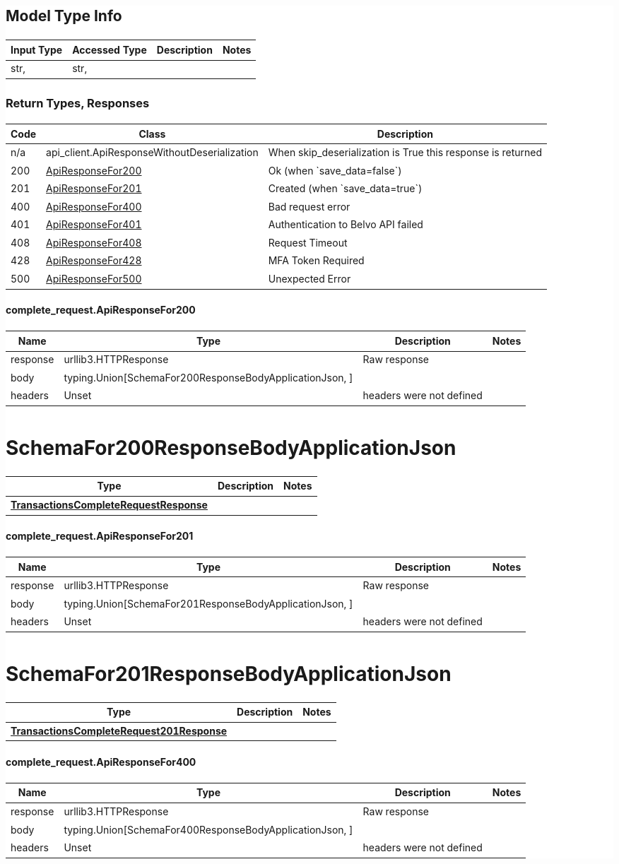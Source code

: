 ## Model Type Info
Input Type | Accessed Type | Description | Notes
------------ | ------------- | ------------- | -------------
str,  | str,  |  | 

### Return Types, Responses

Code | Class | Description
------------- | ------------- | -------------
n/a | api_client.ApiResponseWithoutDeserialization | When skip_deserialization is True this response is returned
200 | [ApiResponseFor200](#complete_request.ApiResponseFor200) | Ok (when &#x60;save_data&#x3D;false&#x60;)
201 | [ApiResponseFor201](#complete_request.ApiResponseFor201) | Created (when &#x60;save_data&#x3D;true&#x60;)
400 | [ApiResponseFor400](#complete_request.ApiResponseFor400) | Bad request error
401 | [ApiResponseFor401](#complete_request.ApiResponseFor401) | Authentication to Belvo API failed
408 | [ApiResponseFor408](#complete_request.ApiResponseFor408) | Request Timeout
428 | [ApiResponseFor428](#complete_request.ApiResponseFor428) | MFA Token Required
500 | [ApiResponseFor500](#complete_request.ApiResponseFor500) | Unexpected Error

#### complete_request.ApiResponseFor200
Name | Type | Description  | Notes
------------- | ------------- | ------------- | -------------
response | urllib3.HTTPResponse | Raw response |
body | typing.Union[SchemaFor200ResponseBodyApplicationJson, ] |  |
headers | Unset | headers were not defined |

# SchemaFor200ResponseBodyApplicationJson
Type | Description  | Notes
------------- | ------------- | -------------
[**TransactionsCompleteRequestResponse**](../../models/TransactionsCompleteRequestResponse.md) |  | 


#### complete_request.ApiResponseFor201
Name | Type | Description  | Notes
------------- | ------------- | ------------- | -------------
response | urllib3.HTTPResponse | Raw response |
body | typing.Union[SchemaFor201ResponseBodyApplicationJson, ] |  |
headers | Unset | headers were not defined |

# SchemaFor201ResponseBodyApplicationJson
Type | Description  | Notes
------------- | ------------- | -------------
[**TransactionsCompleteRequest201Response**](../../models/TransactionsCompleteRequest201Response.md) |  | 


#### complete_request.ApiResponseFor400
Name | Type | Description  | Notes
------------- | ------------- | ------------- | -------------
response | urllib3.HTTPResponse | Raw response |
body | typing.Union[SchemaFor400ResponseBodyApplicationJson, ] |  |
headers | Unset | headers were not defined |
